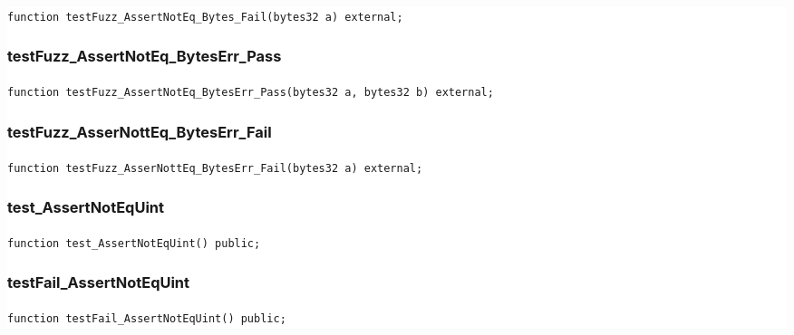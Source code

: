 
```solidity
function testFuzz_AssertNotEq_Bytes_Fail(bytes32 a) external;
```

### testFuzz_AssertNotEq_BytesErr_Pass


```solidity
function testFuzz_AssertNotEq_BytesErr_Pass(bytes32 a, bytes32 b) external;
```

### testFuzz_AsserNottEq_BytesErr_Fail


```solidity
function testFuzz_AsserNottEq_BytesErr_Fail(bytes32 a) external;
```

### test_AssertNotEqUint


```solidity
function test_AssertNotEqUint() public;
```

### testFail_AssertNotEqUint


```solidity
function testFail_AssertNotEqUint() public;
```

